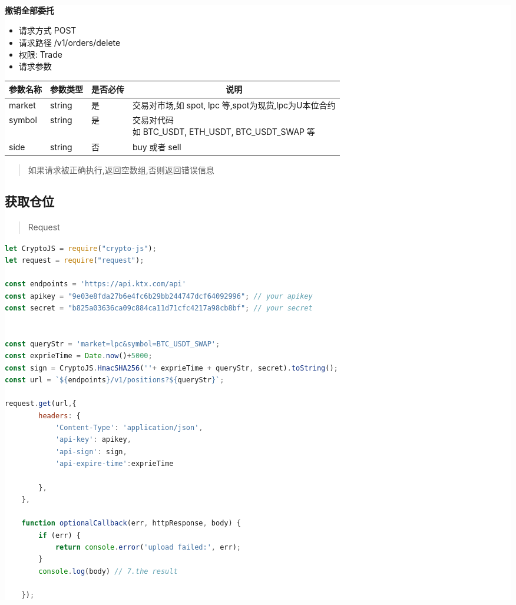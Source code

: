 **撤销全部委托**

* 请求方式 POST
* 请求路径 /v1/orders/delete
* 权限: Trade
* 请求参数


| 参数名称   | 参数类型 | 是否必传 | 说明                                              |
|--------| ---------- |-----|-------------------------------------------------|
| market | string   | 是   | 交易对市场,如 spot, lpc 等,spot为现货,lpc为U本位合约           |
| symbol | string   | 是   | 交易对代码<br/>如 BTC_USDT, ETH_USDT, BTC_USDT_SWAP 等 |
| side   | string   | 否   | buy 或者 sell                                     |

> 如果请求被正确执行,返回空数组,否则返回错误信息

## 获取仓位

> Request

```javascript
let CryptoJS = require("crypto-js");
let request = require("request");

const endpoints = 'https://api.ktx.com/api'
const apikey = "9e03e8fda27b6e4fc6b29bb244747dcf64092996"; // your apikey
const secret = "b825a03636ca09c884ca11d71cfc4217a98cb8bf"; // your secret


const queryStr = 'market=lpc&symbol=BTC_USDT_SWAP';
const exprieTime = Date.now()+5000;
const sign = CryptoJS.HmacSHA256(''+ exprieTime + queryStr, secret).toString();
const url = `${endpoints}/v1/positions?${queryStr}`;

request.get(url,{
        headers: {
            'Content-Type': 'application/json',
            'api-key': apikey,
            'api-sign': sign,
            'api-expire-time':exprieTime 

        },
    },

    function optionalCallback(err, httpResponse, body) {
        if (err) {
            return console.error('upload failed:', err);
        }
        console.log(body) // 7.the result

    });
```
